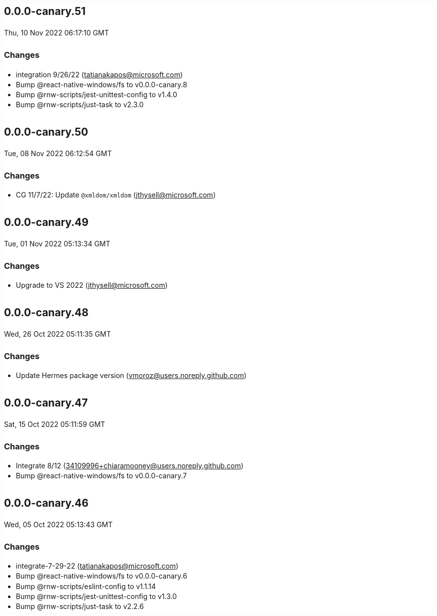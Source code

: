 ## 0.0.0-canary.51

Thu, 10 Nov 2022 06:17:10 GMT

### Changes

- integration 9/26/22 (tatianakapos@microsoft.com)
- Bump @react-native-windows/fs to v0.0.0-canary.8
- Bump @rnw-scripts/jest-unittest-config to v1.4.0
- Bump @rnw-scripts/just-task to v2.3.0

## 0.0.0-canary.50

Tue, 08 Nov 2022 06:12:54 GMT

### Changes

- CG 11/7/22: Update `@xmldom/xmldom` (jthysell@microsoft.com)

## 0.0.0-canary.49

Tue, 01 Nov 2022 05:13:34 GMT

### Changes

- Upgrade to VS 2022 (jthysell@microsoft.com)

## 0.0.0-canary.48

Wed, 26 Oct 2022 05:11:35 GMT

### Changes

- Update Hermes package version (vmoroz@users.noreply.github.com)

## 0.0.0-canary.47

Sat, 15 Oct 2022 05:11:59 GMT

### Changes

- Integrate 8/12 (34109996+chiaramooney@users.noreply.github.com)
- Bump @react-native-windows/fs to v0.0.0-canary.7

## 0.0.0-canary.46

Wed, 05 Oct 2022 05:13:43 GMT

### Changes

- integrate-7-29-22 (tatianakapos@microsoft.com)
- Bump @react-native-windows/fs to v0.0.0-canary.6
- Bump @rnw-scripts/eslint-config to v1.1.14
- Bump @rnw-scripts/jest-unittest-config to v1.3.0
- Bump @rnw-scripts/just-task to v2.2.6

